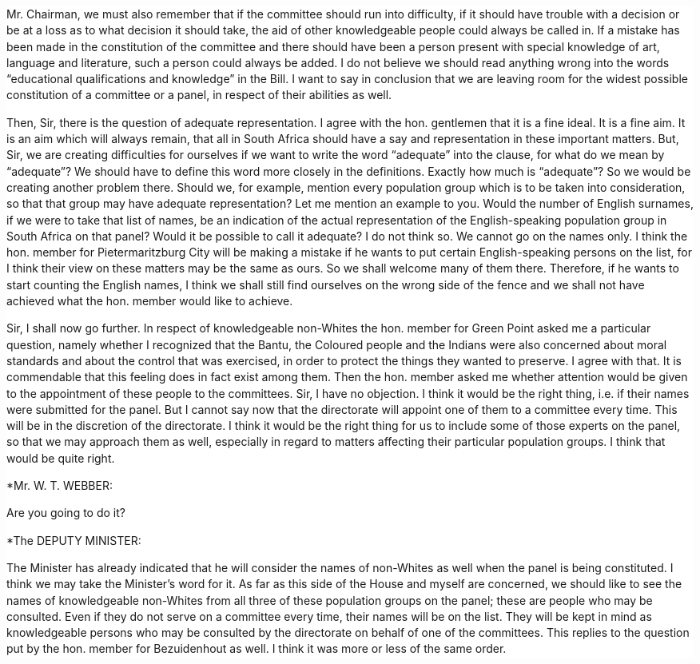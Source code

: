 <p>Mr. Chairman, we must also remember that if the committee should run into difficulty, if it should have trouble with a decision or be at a loss as to what decision it should take, the aid of other knowledgeable people could always be called in. If a mistake has been made in the constitution of the committee and there should have been a person present with special knowledge of art, language and literature, such a person could always be added. I do not believe we should read anything wrong into the words &#x201C;educational qualifications and knowledge&#x201D; in the Bill. I want to say in conclusion that we are leaving room for the widest possible constitution of a committee or a panel, in respect of their abilities as well.</p>

<p>Then, Sir, there is the question of adequate representation. I agree with the hon. gentlemen that it is a fine ideal. It is a fine aim. It is an aim which will always remain, that all in South Africa should have a say and representation in these important matters. But, Sir, we are creating difficulties for ourselves if we want to write the word &#x201C;adequate&#x201D; into the clause, for what do we mean by &#x201C;adequate&#x201D;? We should have to define this word more closely in the definitions. Exactly how much is &#x201C;adequate&#x201D;? So we would be creating another problem there. Should we, for example, mention every population group which is to be taken into consideration, so that that group may have adequate representation? Let me mention an example to you. Would the number of English surnames, if we were to take that list of names, be an indication of the actual representation of the English-speaking population group in South Africa on that panel? Would it be possible to call it adequate? I do not think so. We cannot go on the names only. I think the hon. member for Pietermaritzburg City will be making a mistake if he wants to put certain English-speaking persons on the list, for I think their view on these matters may be the same as ours. So we shall welcome many of them there. Therefore, if he wants to start counting the English names, I think we shall still find ourselves on the wrong side of the fence and we shall not have achieved what the hon. member would like to achieve.</p>

<p>Sir, I shall now go further. In respect of knowledgeable non-Whites the hon. member for Green Point asked me a particular question, namely whether I recognized that the Bantu, the Coloured people and the Indians were also concerned about moral standards and about the control that was exercised, in order to protect the things they wanted to preserve. I agree with that. It is commendable that this feeling does in fact exist among them. Then the hon. member asked me whether attention would be given to the appointment of these people to the committees. Sir, I have no objection. I think it would be the right thing, i.e. if their names were submitted for the panel. But I cannot say now that the directorate will appoint one of them to a committee every time. This will be in the discretion of the directorate. I think it would be the right thing for us to include some of those experts <span class="col_1603-1604" refersTo="page_0816"/>on the panel, so that we may approach them as well, especially in regard to matters affecting their particular population groups. I think that would be quite right.</p>

</speech>

<speech by="#webber">

<from>*Mr. <person refersTo="hansard_za">W. T. WEBBER</person>:</from>

<p>Are you going to do it?</p>

</speech>

<speech by="#deputy_minister">

<from>*The <person refersTo="hansard_za">DEPUTY MINISTER</person>:</from>

<p>The Minister has already indicated that he will consider the names of non-Whites as well when the panel is being constituted. I think we may take the Minister&#x2019;s word for it. As far as this side of the House and myself are concerned, we should like to see the names of knowledgeable non-Whites from all three of these population groups on the panel; these are people who may be consulted. Even if they do not serve on a committee every time, their names will be on the list. They will be kept in mind as knowledgeable persons who may be consulted by the directorate on behalf of one of the committees. This replies to the question put by the hon. member for Bezuidenhout as well. I think it was more or less of the same order.</p>
